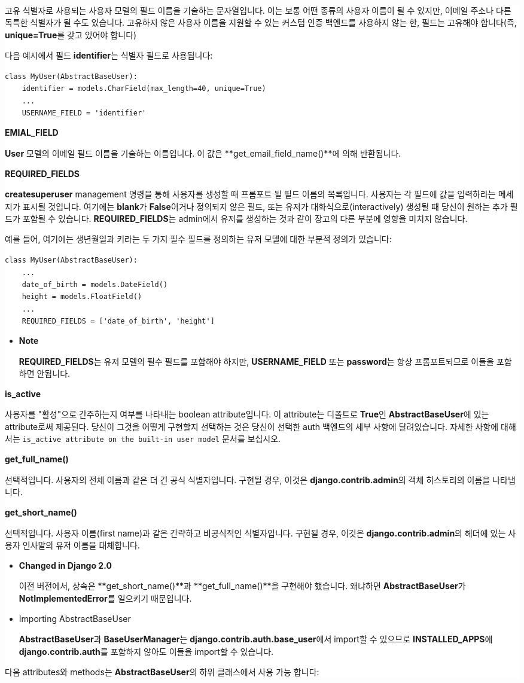 고유 식별자로 사용되는 사용자 모델의 필드 이름을 기술하는 문자열입니다. 이는 보통 어떤 종류의 사용자 이름이 될 수 있지만, 이메일 주소나 다른 독특한 식별자가 될 수도 있습니다. 고유하지 않은 사용자 이름을 지원할 수 있는 커스텀 인증 백엔드를 사용하지 않는 한, 필드는 고유해야 합니다(즉, **unique=True**를 갖고 있어야 합니다)

다음 예시에서 필드 **identifier**는 식별자 필드로 사용됩니다:

    class MyUser(AbstractBaseUser):
        identifier = models.CharField(max_length=40, unique=True)
        ...
        USERNAME_FIELD = 'identifier'

**EMIAL_FIELD**

**User** 모델의 이메일 필드 이름을 기술하는 이름입니다. 이 값은 **get_email_field_name()**에 의해 반환됩니다.

**REQUIRED_FIELDS**

**createsuperuser** management 명령을 통해 사용자를 생성할 때 프롬포트 될 필드 이름의 목록입니다. 사용자는 각 필드에 값을 입력하라는 메세지가 표시될 것입니다. 여기에는 **blank**가 **False**이거나 정의되지 않은 필드, 또는 유저가 대화식으로(interactively) 생성될 때 당신이 원하는 추가 필드가 포함될 수 있습니다. **REQUIRED_FIELDS**는 admin에서 유저를 생성하는 것과 같이 장고의 다른 부분에 영향을 미치지 않습니다.

예를 들어, 여기에는 생년월일과 키라는 두 가지 필수 필드를 정의하는 유저 모델에 대한 부분적 정의가 있습니다:

    class MyUser(AbstractBaseUser):
        ...
        date_of_birth = models.DateField()
        height = models.FloatField()
        ...
        REQUIRED_FIELDS = ['date_of_birth', 'height']

- **Note**

    **REQUIRED_FIELDS**는 유저 모델의 필수 필드를 포함해야 하지만, **USERNAME_FIELD** 또는 **password**는 항상 프롬포트되므로 이들을 포함하면 안됩니다.

**is_active**

사용자를 "활성"으로 간주하는지 여부를 나타내는 boolean attribute입니다. 이 attribute는 디폴트로 **True**인 **AbstractBaseUser**에 있는 attribute로써 제공된다. 당신이 그것을 어떻게 구현할지 선택하는 것은 당신이 선택한 auth 백엔드의 세부 사항에 달려있습니다. 자세한 사항에 대해서는 `is_active attribute on the built-in user model` 문서를 보십시오.

**get_full_name()**

선택적입니다. 사용자의 전체 이름과 같은 더 긴 공식 식별자입니다. 구현될 경우, 이것은 **django.contrib.admin**의 객체 히스토리의 이름을 나타냅니다.

**get_short_name()**

선택적입니다. 사용자 이름(first name)과 같은 간략하고 비공식적인 식별자입니다. 구현될 경우, 이것은 **django.contrib.admin**의 헤더에 있는 사용자 인사말의 유저 이름을 대체합니다.

- **Changed in Django 2.0**

    이전 버전에서, 상속은 **get_short_name()**과 **get_full_name()**을 구현해야 했습니다. 왜냐하면 **AbstractBaseUser**가 **NotImplementedError**를 일으키기 때문입니다.

- Importing AbstractBaseUser

    **AbstractBaseUser**과 **BaseUserManager**는 **django.contrib.auth.base_user**에서 import할 수 있으므로 **INSTALLED_APPS**에 **django.contrib.auth**를 포함하지 않아도 이들을 import할 수 있습니다.

다음 attributes와 methods는 **AbstractBaseUser**의 하위 클래스에서 사용 가능 합니다:
